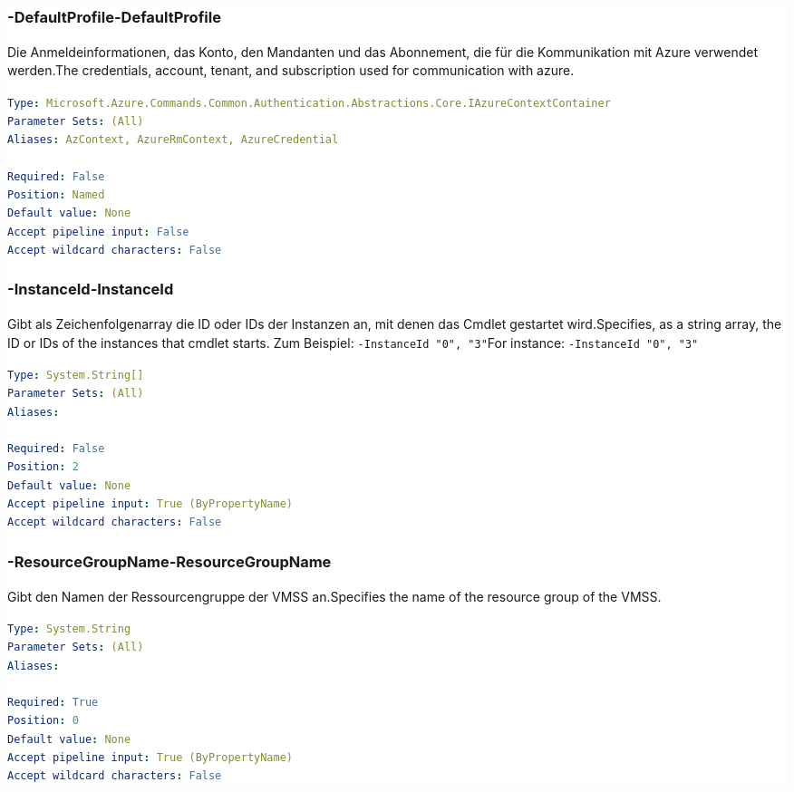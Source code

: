 ### <span data-ttu-id="48f4d-116">-DefaultProfile</span><span class="sxs-lookup"><span data-stu-id="48f4d-116">-DefaultProfile</span></span>
<span data-ttu-id="48f4d-117">Die Anmeldeinformationen, das Konto, den Mandanten und das Abonnement, die für die Kommunikation mit Azure verwendet werden.</span><span class="sxs-lookup"><span data-stu-id="48f4d-117">The credentials, account, tenant, and subscription used for communication with azure.</span></span>

```yaml
Type: Microsoft.Azure.Commands.Common.Authentication.Abstractions.Core.IAzureContextContainer
Parameter Sets: (All)
Aliases: AzContext, AzureRmContext, AzureCredential

Required: False
Position: Named
Default value: None
Accept pipeline input: False
Accept wildcard characters: False
```

### <span data-ttu-id="48f4d-118">-InstanceId</span><span class="sxs-lookup"><span data-stu-id="48f4d-118">-InstanceId</span></span>
<span data-ttu-id="48f4d-119">Gibt als Zeichenfolgenarray die ID oder IDs der Instanzen an, mit denen das Cmdlet gestartet wird.</span><span class="sxs-lookup"><span data-stu-id="48f4d-119">Specifies, as a string array, the ID or IDs of the instances that cmdlet starts.</span></span>
<span data-ttu-id="48f4d-120">Zum Beispiel: `-InstanceId "0", "3"`</span><span class="sxs-lookup"><span data-stu-id="48f4d-120">For instance: `-InstanceId "0", "3"`</span></span>

```yaml
Type: System.String[]
Parameter Sets: (All)
Aliases:

Required: False
Position: 2
Default value: None
Accept pipeline input: True (ByPropertyName)
Accept wildcard characters: False
```

### <span data-ttu-id="48f4d-121">-ResourceGroupName</span><span class="sxs-lookup"><span data-stu-id="48f4d-121">-ResourceGroupName</span></span>
<span data-ttu-id="48f4d-122">Gibt den Namen der Ressourcengruppe der VMSS an.</span><span class="sxs-lookup"><span data-stu-id="48f4d-122">Specifies the name of the resource group of the VMSS.</span></span>

```yaml
Type: System.String
Parameter Sets: (All)
Aliases:

Required: True
Position: 0
Default value: None
Accept pipeline input: True (ByPropertyName)
Accept wildcard characters: False
```

